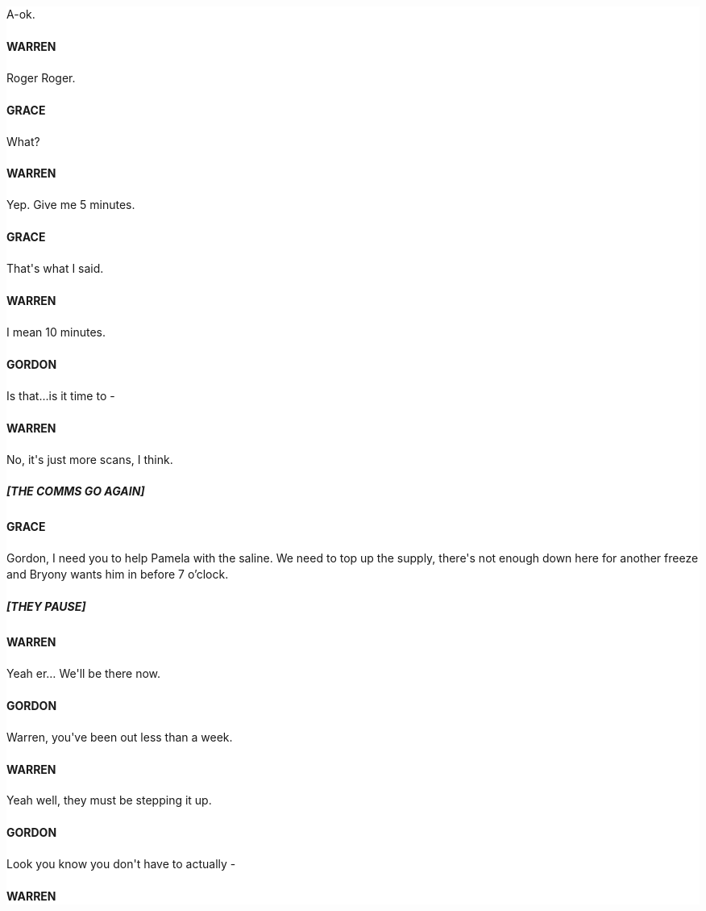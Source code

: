 A-ok.

#### WARREN

Roger Roger.

#### GRACE

What?

#### WARREN

Yep. Give me 5 minutes.

#### GRACE

That's what I said.

#### WARREN

I mean 10 minutes.

#### GORDON

Is that...is it time to -

#### WARREN

No, it's just more scans, I think.


##### [THE COMMS GO AGAIN]

#### GRACE

Gordon, I need you to help Pamela with the saline. We need to top up the supply, there's not enough down here for another freeze and Bryony wants him in before 7 o’clock.

##### [THEY PAUSE]

#### WARREN

Yeah er… We'll be there now.

#### GORDON

Warren, you've been out less than a week.

#### WARREN

Yeah well, they must be stepping it up.

#### GORDON

Look you know you don't have to actually -

#### WARREN
